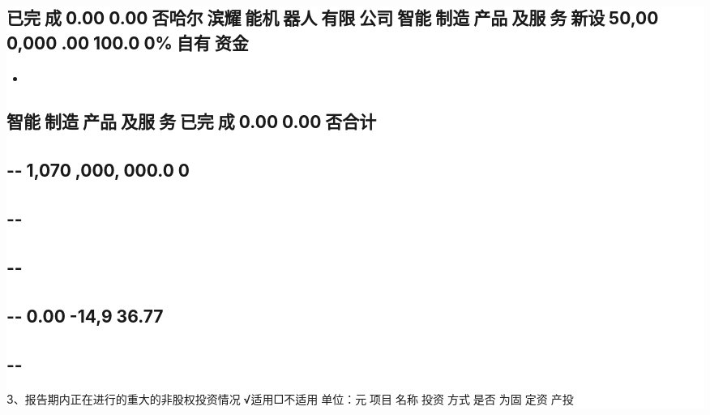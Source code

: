 已完
成
0.00
0.00
否哈尔
滨耀
能机
器人
有限
公司
智能
制造
产品
及服
务
新设
50,00
0,000
.00
100.0
0%
自有
资金
-
-
智能
制造
产品
及服
务
已完
成
0.00
0.00
否合计
--
--
1,070
,000,
000.0
0
--
--
--
--
--
--
0.00
-14,9
36.77
--
--
--
3、报告期内正在进行的重大的非股权投资情况
√适用□不适用
单位：元
项目
名称
投资
方式
是否
为固
定资
产投